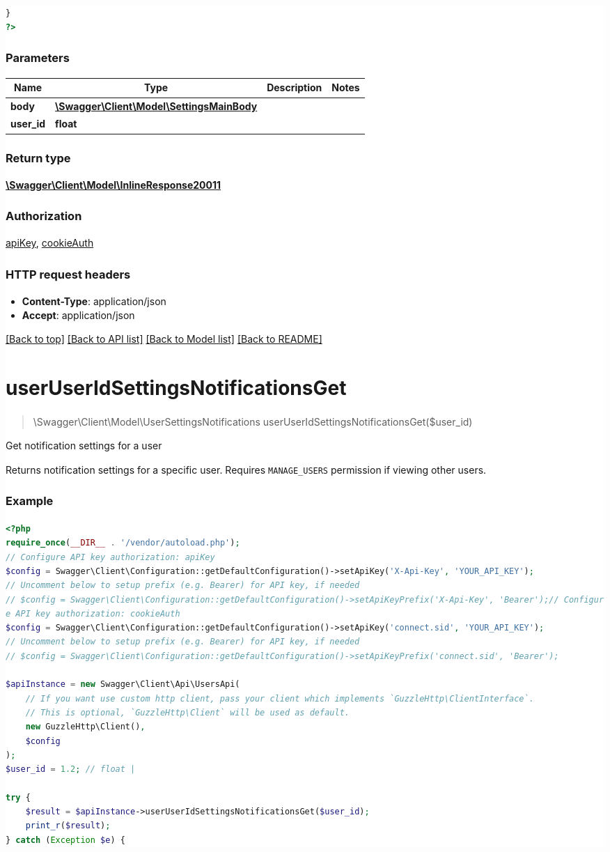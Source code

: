 ```php
}
?>
```

### Parameters

Name | Type | Description  | Notes
------------- | ------------- | ------------- | -------------
 **body** | [**\Swagger\Client\Model\SettingsMainBody**](../Model/SettingsMainBody.md)|  |
 **user_id** | **float**|  |

### Return type

[**\Swagger\Client\Model\InlineResponse20011**](../Model/InlineResponse20011.md)

### Authorization

[apiKey](../../README.md#apiKey), [cookieAuth](../../README.md#cookieAuth)

### HTTP request headers

 - **Content-Type**: application/json
 - **Accept**: application/json

[[Back to top]](#) [[Back to API list]](../../README.md#documentation-for-api-endpoints) [[Back to Model list]](../../README.md#documentation-for-models) [[Back to README]](../../README.md)

# **userUserIdSettingsNotificationsGet**
> \Swagger\Client\Model\UserSettingsNotifications userUserIdSettingsNotificationsGet($user_id)

Get notification settings for a user

Returns notification settings for a specific user. Requires `MANAGE_USERS` permission if viewing other users.

### Example
```php
<?php
require_once(__DIR__ . '/vendor/autoload.php');
// Configure API key authorization: apiKey
$config = Swagger\Client\Configuration::getDefaultConfiguration()->setApiKey('X-Api-Key', 'YOUR_API_KEY');
// Uncomment below to setup prefix (e.g. Bearer) for API key, if needed
// $config = Swagger\Client\Configuration::getDefaultConfiguration()->setApiKeyPrefix('X-Api-Key', 'Bearer');// Configure API key authorization: cookieAuth
$config = Swagger\Client\Configuration::getDefaultConfiguration()->setApiKey('connect.sid', 'YOUR_API_KEY');
// Uncomment below to setup prefix (e.g. Bearer) for API key, if needed
// $config = Swagger\Client\Configuration::getDefaultConfiguration()->setApiKeyPrefix('connect.sid', 'Bearer');

$apiInstance = new Swagger\Client\Api\UsersApi(
    // If you want use custom http client, pass your client which implements `GuzzleHttp\ClientInterface`.
    // This is optional, `GuzzleHttp\Client` will be used as default.
    new GuzzleHttp\Client(),
    $config
);
$user_id = 1.2; // float | 

try {
    $result = $apiInstance->userUserIdSettingsNotificationsGet($user_id);
    print_r($result);
} catch (Exception $e) {
```